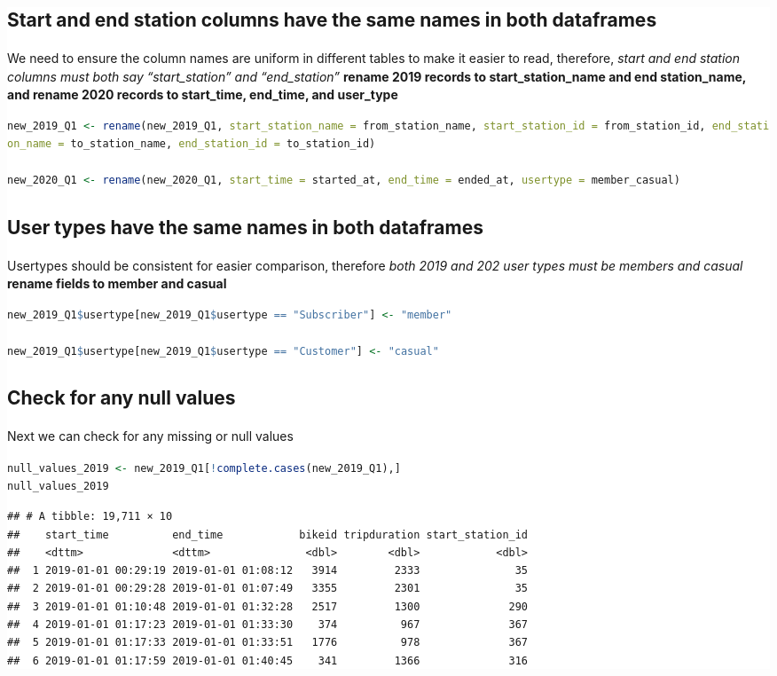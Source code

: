 ## Start and end station columns have the same names in both dataframes

We need to ensure the column names are uniform in different tables to
make it easier to read, therefore, *start and end station columns must
both say “start_station” and “end_station”* **rename 2019 records to
start_station_name and end station_name, and rename 2020 records to
start_time, end_time, and user_type**

``` r
new_2019_Q1 <- rename(new_2019_Q1, start_station_name = from_station_name, start_station_id = from_station_id, end_station_name = to_station_name, end_station_id = to_station_id)

new_2020_Q1 <- rename(new_2020_Q1, start_time = started_at, end_time = ended_at, usertype = member_casual)
```

## User types have the same names in both dataframes

Usertypes should be consistent for easier comparison, therefore *both
2019 and 202 user types must be members and casual* **rename fields to
member and casual**

``` r
new_2019_Q1$usertype[new_2019_Q1$usertype == "Subscriber"] <- "member"

new_2019_Q1$usertype[new_2019_Q1$usertype == "Customer"] <- "casual"
```

## Check for any null values

Next we can check for any missing or null values

``` r
null_values_2019 <- new_2019_Q1[!complete.cases(new_2019_Q1),]
null_values_2019
```

    ## # A tibble: 19,711 × 10
    ##    start_time          end_time            bikeid tripduration start_station_id
    ##    <dttm>              <dttm>               <dbl>        <dbl>            <dbl>
    ##  1 2019-01-01 00:29:19 2019-01-01 01:08:12   3914         2333               35
    ##  2 2019-01-01 00:29:28 2019-01-01 01:07:49   3355         2301               35
    ##  3 2019-01-01 01:10:48 2019-01-01 01:32:28   2517         1300              290
    ##  4 2019-01-01 01:17:23 2019-01-01 01:33:30    374          967              367
    ##  5 2019-01-01 01:17:33 2019-01-01 01:33:51   1776          978              367
    ##  6 2019-01-01 01:17:59 2019-01-01 01:40:45    341         1366              316
